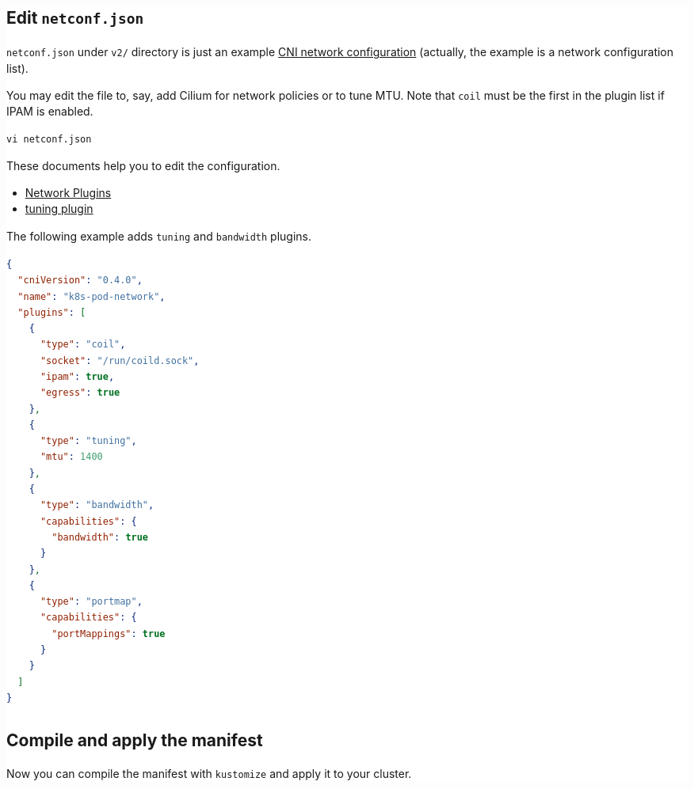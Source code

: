## Edit `netconf.json`

`netconf.json` under `v2/` directory is just an example [CNI network configuration][netconf]
(actually, the example is a network configuration list).

You may edit the file to, say, add Cilium for network policies or to tune MTU.
Note that `coil` must be the first in the plugin list if IPAM is enabled.

```console
vi netconf.json
```

These documents help you to edit the configuration.
- [Network Plugins](https://kubernetes.io/docs/concepts/extend-kubernetes/compute-storage-net/network-plugins/#cni)
- [tuning plugin](https://github.com/containernetworking/plugins/tree/master/plugins/meta/tuning)

The following example adds `tuning` and `bandwidth` plugins.

```json
{
  "cniVersion": "0.4.0",
  "name": "k8s-pod-network",
  "plugins": [
    {
      "type": "coil",
      "socket": "/run/coild.sock",
      "ipam": true,
      "egress": true
    },
    {
      "type": "tuning",
      "mtu": 1400
    },
    {
      "type": "bandwidth",
      "capabilities": {
        "bandwidth": true
      }
    },
    {
      "type": "portmap",
      "capabilities": {
        "portMappings": true
      }
    }
  ]
}
```

## Compile and apply the manifest

Now you can compile the manifest with `kustomize` and apply it to your cluster.


[netconf]: https://github.com/containernetworking/cni/blob/spec-v0.4.0/SPEC.md#network-configuration
[BIRD]: https://bird.network.cz/
